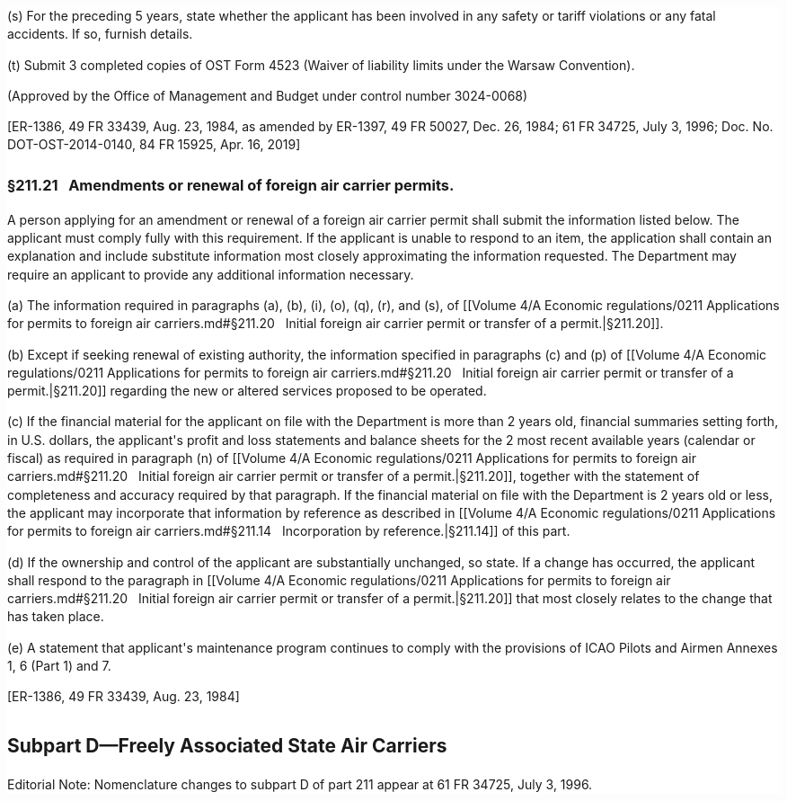 \(s\) For the preceding 5 years, state whether the applicant has been involved in any safety or tariff violations or any fatal accidents. If so, furnish details.

\(t\) Submit 3 completed copies of OST Form 4523 (Waiver of liability limits under the Warsaw Convention).

(Approved by the Office of Management and Budget under control number 3024-0068)

\[ER-1386, 49 FR 33439, Aug. 23, 1984, as amended by ER-1397, 49 FR 50027, Dec. 26, 1984; 61 FR 34725, July 3, 1996; Doc. No. DOT-OST-2014-0140, 84 FR 15925, Apr. 16, 2019\]

### §211.21   Amendments or renewal of foreign air carrier permits.

A person applying for an amendment or renewal of a foreign air carrier permit shall submit the information listed below. The applicant must comply fully with this requirement. If the applicant is unable to respond to an item, the application shall contain an explanation and include substitute information most closely approximating the information requested. The Department may require an applicant to provide any additional information necessary.

\(a\) The information required in paragraphs (a), (b), (i), (o), (q), (r), and (s), of [[Volume 4/A Economic regulations/0211 Applications for permits to foreign air carriers.md#§211.20   Initial foreign air carrier permit or transfer of a permit.|§211.20]].

\(b\) Except if seeking renewal of existing authority, the information specified in paragraphs (c) and (p) of [[Volume 4/A Economic regulations/0211 Applications for permits to foreign air carriers.md#§211.20   Initial foreign air carrier permit or transfer of a permit.|§211.20]] regarding the new or altered services proposed to be operated.

\(c\) If the financial material for the applicant on file with the Department is more than 2 years old, financial summaries setting forth, in U.S. dollars, the applicant's profit and loss statements and balance sheets for the 2 most recent available years (calendar or fiscal) as required in paragraph (n) of [[Volume 4/A Economic regulations/0211 Applications for permits to foreign air carriers.md#§211.20   Initial foreign air carrier permit or transfer of a permit.|§211.20]], together with the statement of completeness and accuracy required by that paragraph. If the financial material on file with the Department is 2 years old or less, the applicant may incorporate that information by reference as described in [[Volume 4/A Economic regulations/0211 Applications for permits to foreign air carriers.md#§211.14   Incorporation by reference.|§211.14]] of this part.

\(d\) If the ownership and control of the applicant are substantially unchanged, so state. If a change has occurred, the applicant shall respond to the paragraph in [[Volume 4/A Economic regulations/0211 Applications for permits to foreign air carriers.md#§211.20   Initial foreign air carrier permit or transfer of a permit.|§211.20]] that most closely relates to the change that has taken place.

\(e\) A statement that applicant's maintenance program continues to comply with the provisions of ICAO Pilots and Airmen Annexes 1, 6 (Part 1) and 7.

\[ER-1386, 49 FR 33439, Aug. 23, 1984\]

## Subpart D—Freely Associated State Air Carriers

<div>

Editorial Note: Nomenclature changes to subpart D of part 211 appear at 61 FR 34725, July 3, 1996.

</div>
